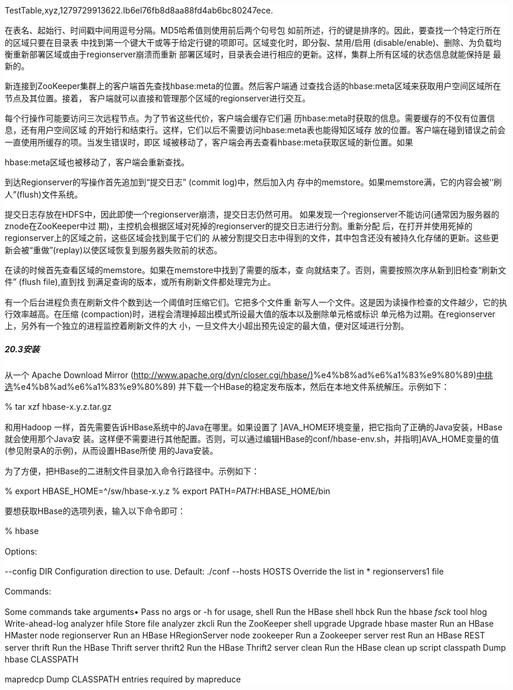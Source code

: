 TestTable,xyz,1279729913622.Ib6el76fb8d8aa88fd4ab6bc80247ece.

在表名、起始行、时间戳中间用逗号分隔。MD5哈希值则使用前后两个句号包 如前所述，行的键是排序的。因此，要查找一个特定行所在的区域只要在目录表 中找到第一个键大干或等于给定行键的项即可。区域变化时，即分裂、禁用/启用 (disable/enable)、删除、为负载均衡重新部署区域或由于regionserver崩溃而重新 部署区域时，目录表会进行相应的更新。这样，集群上所有区域的状态信息就能保持是 最新的。

新连接到ZooKeeper集群上的客户端首先查找hbase:meta的位置。然后客户端通 过查找合适的hbase:meta区域来获取用户空间区域所在节点及其位置。接着， 客户端就可以直接和管理那个区域的regionserver进行交互。

每个行操作可能要访问三次远程节点。为了节省这些代价，客户端会缓存它们遍 历hbase:meta时获取的信息。需要缓存的不仅有位置信息，还有用户空间区域 的开始行和结束行。这样，它们以后不需要访问hbase:meta表也能得知区域存 放的位置。客户端在碰到错误之前会一直使用所缓存的项。当发生错误时，即区 域被移动了，客户端会再去查看hbase:meta获取区域的新位置。如果

hbase:meta区域也被移动了，客户端会重新查找。

到达Regionserver的写操作首先追加到“提交日志” (commit log)中，然后加入内 存中的memstore。如果memstore满，它的内容会被‘‘刷人”(flush)文件系统。

提交日志存放在HDFS中，因此即使一个regionserver崩溃，提交日志仍然可用。 如果发现一个regionserver不能访问(通常因为服务器的znode在ZooKeeper中过 期)，主控机会根据区域对死掉的regionserver的提交日志进行分割。重新分配 后，在打开并使用死掉的regionserver上的区域之前，这些区域会找到属于它们的 从被分割提交日志中得到的文件，其中包含还没有被持久化存储的更新。这些更 新会被“重做”(replay)以使区域恢复到服务器失败前的状态。

在读的时候首先查看区域的memstore。如果在memstore中找到了需要的版本，查 向就结束了。否则，需要按照次序从新到旧检查“刷新文件” (flush file),直到找 到满足查询的版本，或所有刷新文件都处理完为止。

有一个后台进程负责在刷新文件个数到达一个阈值时压缩它们。它把多个文件重 新写人一个文件。这是因为读操作检查的文件越少，它的执行效率越高。在压缩 (compaction)时，进程会清理掉超出模式所设最大值的版本以及删除单元格或标识 单元格为过期。在regionserver上，另外有一个独立的进程监控着刷新文件的大 小，一旦文件大小超出预先设定的最大值，便对区域进行分割。

##### 20.3安装

从一个 Apache Download Mirror ([http://www.apache.org/dyn/closer.cgi/hbase/)](http://www.apache.org/dyn/closer.cgi/hbase/)%e4%b8%ad%e6%a1%83%e9%80%89)[中桃选](http://www.apache.org/dyn/closer.cgi/hbase/)%e4%b8%ad%e6%a1%83%e9%80%89) 并下载一个HBase的稳定发布版本，然后在本地文件系统解压。示例如下：

% tar xzf hbase-x.y.z.tar.gz

和用Hadoop 一样，首先需要告诉HBase系统中的Java在哪里。如果设置了 ]AVA_HOME环境变量，把它指向了正确的Java安装，HBase就会使用那个Java安 装。这样便不需要进行其他配置。否则，可以通过编辑HBase的conf/hbase-env.sh，并指明]AVA_HOME变量的值(参见附录A的示例)，从而设置HBase所使 用的Java安装。

为了方便，把HBase的二进制文件目录加入命令行路径中。示例如下：

% export HBASE_HOME=^/sw/hbase-x.y.z % export PATH=$PATH:$HBASE_HOME/bin

要想获取HBase的选项列表，输入以下命令即可：

% hbase

Options:

--config DIR Configuration direction to use. Default: ./conf --hosts HOSTS Override the list in * regionservers1 file

Commands:

Some commands take arguments• Pass no args or -h for usage, shell Run the HBase shell hbck Run the hbase *fsck* tool hlog Write-ahead-log analyzer hfile Store file analyzer zkcli Run the ZooKeeper shell upgrade Upgrade hbase master Run an HBase HMaster node regionserver Run an HBase HRegionServer node zookeeper Run a Zookeeper server rest Run an HBase REST server thrift Run the HBase Thrift server thrift2 Run the HBase Thrift2 server clean Run the HBase clean up script classpath Dump hbase CLASSPATH

mapredcp Dump CLASSPATH entries required by mapreduce
